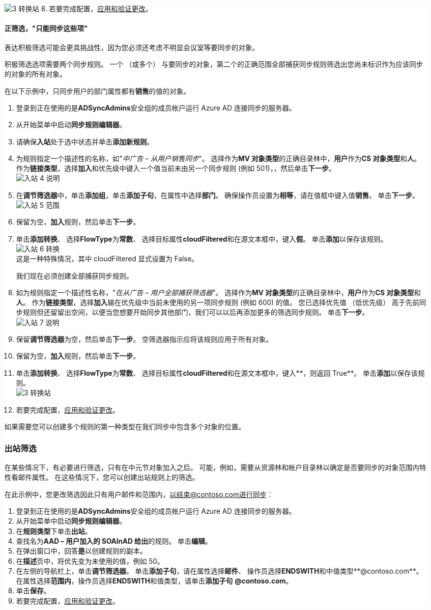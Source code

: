![3 转换站](./media/active-directory-aadconnectsync-configure-filtering/inbound3.png)
8. 若要完成配置，[应用和验证更改](#apply-and-verify-changes)。

#### <a name="positive-filtering-only-sync-these"></a>正筛选，"只能同步这些项"
表达积极筛选可能会更具挑战性，因为您必须还考虑不明显会议室等要同步的对象。

积极筛选选项需要两个同步规则。 一个 （或多个） 与要同步的对象，第二个的正确范围全部捕获同步规则筛选出您尚未标识作为应该同步的对象的所有对象。

在以下示例中，只同步用户的部门属性都有**销售**的值的对象。

1. 登录到正在使用的是**ADSyncAdmins**安全组的成员帐户运行 Azure AD 连接同步的服务器。
2. 从开始菜单中启动**同步规则编辑器**。
3. 请确保**入站**处于选中状态并单击**添加新规则**。
4. 为规则指定一个描述性的名称，如"*中广告 – 从用户销售同步*"。 选择作为**MV 对象类型**的正确目录林中，**用户**作为**CS 对象类型**和**人**。 作为**链接类型**，选择**加入**和优先级中键入一个值当前未由另一个同步规则 (例如 501)，，然后单击**下一步**。  
![入站 4 说明](./media/active-directory-aadconnectsync-configure-filtering/inbound4.png)  
5. 在**调节筛选器**中，单击**添加组**，单击**添加子句**，在属性中选择**部门**。 确保操作员设置为**相等**，请在值框中键入值**销售**。 单击**下一步**。  
![入站 5 范围](./media/active-directory-aadconnectsync-configure-filtering/inbound5.png)  
6. 保留为空，**加入**规则，然后单击**下一步**。
7. 单击**添加转换**、 选择**FlowType**为**常数**、 选择目标属性**cloudFiltered**和在源文本框中，键入**假**。 单击**添加**以保存该规则。  
![入站 6 转换](./media/active-directory-aadconnectsync-configure-filtering/inbound6.png)  
这是一种特殊情况，其中 cloudFiltered 显式设置为 False。

    我们现在必须创建全部捕获同步规则。

8. 如为规则指定一个描述性名称，"*在从广告 – 用户全部捕获筛选器*"。 选择作为**MV 对象类型**的正确目录林中，**用户**作为**CS 对象类型**和**人**。 作为**链接类型**，选择**加入**输在优先级中当前未使用的另一项同步规则 (例如 600) 的值。 您已选择优先值 （低优先级） 高于先前同步规则但还留留出空间，以便当您想要开始同步其他部门，我们可以以后再添加更多的筛选同步规则。 单击**下一步**。  
![入站 7 说明](./media/active-directory-aadconnectsync-configure-filtering/inbound7.png)  
9. 保留**调节筛选器**为空，然后单击**下一步**。 空筛选器指示应将该规则应用于所有对象。
10. 保留为空，**加入**规则，然后单击**下一步**。
11. 单击**添加转换**、 选择**FlowType**为**常数**、 选择目标属性**cloudFiltered**和在源文本框中，键入**，则返回 True**。 单击**添加**以保存该规则。  
![3 转换站](./media/active-directory-aadconnectsync-configure-filtering/inbound3.png)  
12. 若要完成配置，[应用和验证更改](#apply-and-verify-changes)。

如果需要您可以创建多个规则的第一种类型在我们同步中包含多个对象的位置。

### <a name="outbound-filtering"></a>出站筛选
在某些情况下，有必要进行筛选，只有在中元节对象加入之后。 可能，例如，需要从资源林和帐户目录林以确定是否要同步的对象范围内特性看邮件属性。 在这些情况下，您可以创建出站规则上的筛选。

在此示例中，您更改筛选因此只有用户邮件和范围内，以结束@contoso.com进行同步︰

1. 登录到正在使用的是**ADSyncAdmins**安全组的成员帐户运行 Azure AD 连接同步的服务器。
2. 从开始菜单中启动**同步规则编辑器**。
3. 在**规则类型**下单击**出站**。
4. 查找名为**AAD – 用户加入的 SOAInAD 给出**的规则。 单击**编辑**。
5. 在弹出窗口中，回答**是**以创建规则的副本。
6. 在**描述**页中，将优先变为未使用的值，例如 50。
7. 在左侧的导航栏上，单击**调节筛选器**。 单击**添加子句**，请在属性选择**邮件**、 操作员选择**ENDSWITH**和中值类型**@contoso.com**。 在属性选择**范围内**，操作员选择**ENDSWITH**和值类型，请单击**添加子句** **@contoso.com**。
8. 单击**保存**。
9. 若要完成配置，[应用和验证更改](#apply-and-verify-changes)。

